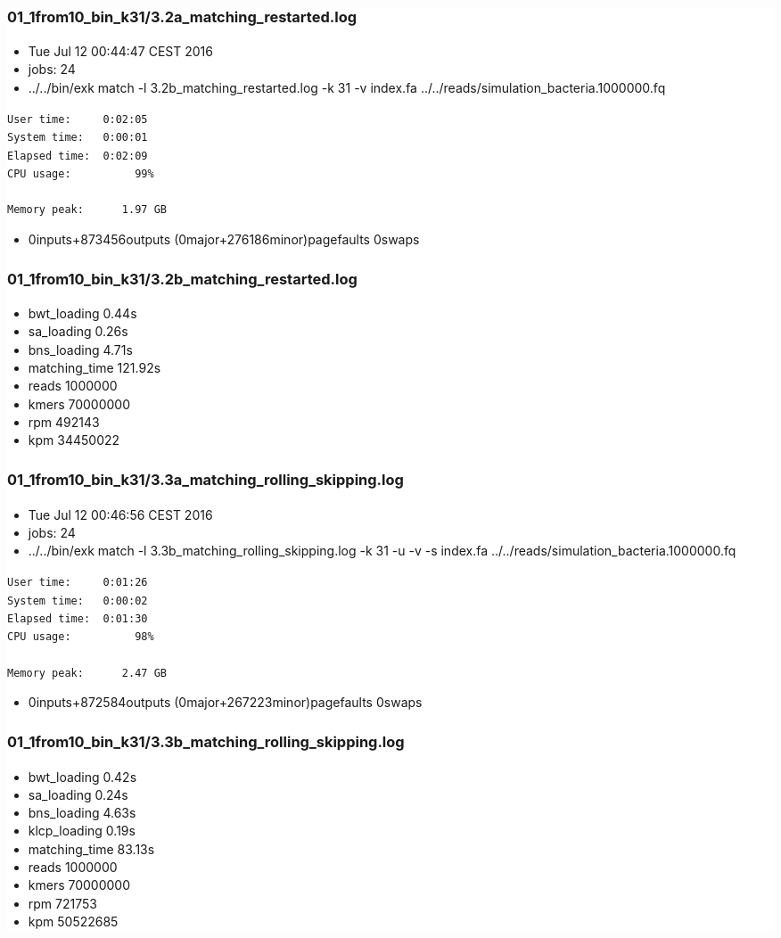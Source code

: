 
### 01_1from10_bin_k31/3.2a_matching_restarted.log
* Tue Jul 12 00:44:47 CEST 2016
* jobs: 24
* ../../bin/exk match -l 3.2b_matching_restarted.log -k 31 -v index.fa ../../reads/simulation_bacteria.1000000.fq

```
User time:     0:02:05
System time:   0:00:01
Elapsed time:  0:02:09
CPU usage:          99%

Memory peak:      1.97 GB
```

* 0inputs+873456outputs (0major+276186minor)pagefaults 0swaps


### 01_1from10_bin_k31/3.2b_matching_restarted.log
* bwt_loading	0.44s
* sa_loading	0.26s
* bns_loading	4.71s
* matching_time	121.92s
* reads	1000000
* kmers	70000000
* rpm	492143
* kpm	34450022


### 01_1from10_bin_k31/3.3a_matching_rolling_skipping.log
* Tue Jul 12 00:46:56 CEST 2016
* jobs: 24
* ../../bin/exk match -l 3.3b_matching_rolling_skipping.log -k 31 -u -v -s index.fa ../../reads/simulation_bacteria.1000000.fq

```
User time:     0:01:26
System time:   0:00:02
Elapsed time:  0:01:30
CPU usage:          98%

Memory peak:      2.47 GB
```

* 0inputs+872584outputs (0major+267223minor)pagefaults 0swaps


### 01_1from10_bin_k31/3.3b_matching_rolling_skipping.log
* bwt_loading	0.42s
* sa_loading	0.24s
* bns_loading	4.63s
* klcp_loading	0.19s
* matching_time	83.13s
* reads	1000000
* kmers	70000000
* rpm	721753
* kpm	50522685
